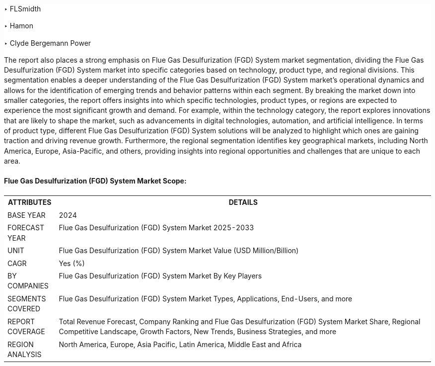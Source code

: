 ‣ FLSmidth

‣ Hamon

‣ Clyde Bergemann Power

The report also places a strong emphasis on Flue Gas Desulfurization (FGD) System market segmentation, dividing the Flue Gas Desulfurization (FGD) System market into specific categories based on technology, product type, and regional divisions. This segmentation enables a deeper understanding of the Flue Gas Desulfurization (FGD) System market’s operational dynamics and allows for the identification of emerging trends and behavior patterns within each segment. By breaking the market down into smaller categories, the report offers insights into which specific technologies, product types, or regions are expected to experience the most significant growth and demand. For example, within the technology category, the report explores innovations that are likely to shape the market, such as advancements in digital technologies, automation, and artificial intelligence. In terms of product type, different Flue Gas Desulfurization (FGD) System solutions will be analyzed to highlight which ones are gaining traction and driving revenue growth. Furthermore, the regional segmentation identifies key geographical markets, including North America, Europe, Asia-Pacific, and others, providing insights into regional opportunities and challenges that are unique to each area.

<h4>Flue Gas Desulfurization (FGD) System Market Scope:</h4>
<table>
<tr>
<th>ATTRIBUTES</th>
<th>DETAILS</th>
</tr>
<tr>
<td>BASE YEAR</td>
<td>2024</td>
</tr>
<tr>
<td>FORECAST YEAR</td>
<td>Flue Gas Desulfurization (FGD) System Market 2025-2033</td>
</tr>
<tr>
<td>UNIT</td>
<td>Flue Gas Desulfurization (FGD) System Market Value (USD Million/Billion)</td>
<tr>
<td>CAGR</td>
<td>Yes (%)</td>
</tr>
</tr>
<tr>
<td>BY COMPANIES</td>
<td>Flue Gas Desulfurization (FGD) System Market By Key Players</td>
</tr>
<tr>
<td>SEGMENTS COVERED</td>
<td>Flue Gas Desulfurization (FGD) System Market Types, Applications, End-Users, and more</td>
</tr>
<tr>
<td>REPORT COVERAGE</td>
<td>Total Revenue Forecast, Company Ranking and Flue Gas Desulfurization (FGD) System Market Share, Regional Competitive Landscape, Growth Factors, New Trends, Business Strategies, and more</td>
</tr>
<tr>
<td>REGION ANALYSIS</td>
<td>North America, Europe, Asia Pacific, Latin America, Middle East and Africa</td>
</tr>
</table>

